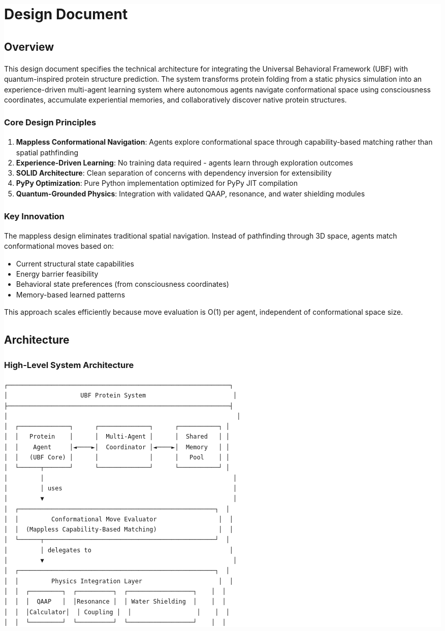 # Design Document

## Overview

This design document specifies the technical architecture for integrating the Universal Behavioral Framework (UBF) with quantum-inspired protein structure prediction. The system transforms protein folding from a static physics simulation into an experience-driven multi-agent learning system where autonomous agents navigate conformational space using consciousness coordinates, accumulate experiential memories, and collaboratively discover native protein structures.

### Core Design Principles

1. **Mappless Conformational Navigation**: Agents explore conformational space through capability-based matching rather than spatial pathfinding
2. **Experience-Driven Learning**: No training data required - agents learn through exploration outcomes
3. **SOLID Architecture**: Clean separation of concerns with dependency inversion for extensibility
4. **PyPy Optimization**: Pure Python implementation optimized for PyPy JIT compilation
5. **Quantum-Grounded Physics**: Integration with validated QAAP, resonance, and water shielding modules

### Key Innovation

The mappless design eliminates traditional spatial navigation. Instead of pathfinding through 3D space, agents match conformational moves based on:
- Current structural state capabilities
- Energy barrier feasibility
- Behavioral state preferences (from consciousness coordinates)
- Memory-based learned patterns

This approach scales efficiently because move evaluation is O(1) per agent, independent of conformational space size.

## Architecture

### High-Level System Architecture

```
┌─────────────────────────────────────────────────────────────┐
│                    UBF Protein System                        │
├─────────────────────────────────────────────────────────────┤
│                                                               │
│  ┌──────────────┐      ┌──────────────┐      ┌───────────┐ │
│  │   Protein    │      │  Multi-Agent │      │  Shared   │ │
│  │    Agent     │◄────►│  Coordinator │◄────►│  Memory   │ │
│  │   (UBF Core) │      │              │      │   Pool    │ │
│  └──────┬───────┘      └──────────────┘      └───────────┘ │
│         │                                                    │
│         │ uses                                               │
│         ▼                                                    │
│  ┌──────────────────────────────────────────────────────┐  │
│  │         Conformational Move Evaluator                 │  │
│  │  (Mappless Capability-Based Matching)                 │  │
│  └──────┬───────────────────────────────────────────────┘  │
│         │ delegates to                                      │
│         ▼                                                    │
│  ┌──────────────────────────────────────────────────────┐  │
│  │         Physics Integration Layer                     │  │
│  │  ┌─────────┐  ┌──────────┐  ┌──────────────────┐    │  │
│  │  │  QAAP   │  │Resonance │  │ Water Shielding  │    │  │
│  │  │Calculator│  │ Coupling │  │                  │    │  │
│  │  └─────────┘  └──────────┘  └──────────────────┘    │  │
```